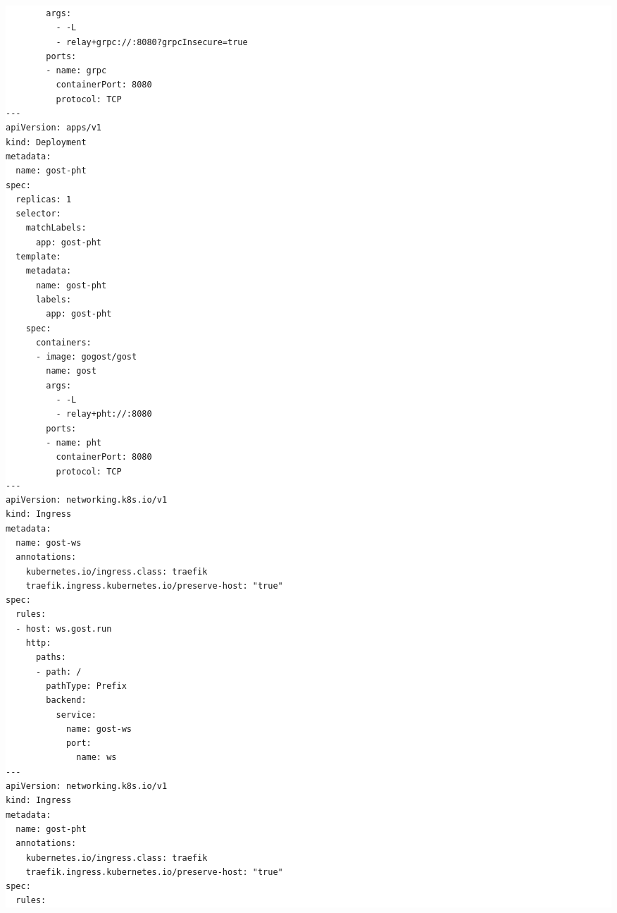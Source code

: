             args: 
              - -L
              - relay+grpc://:8080?grpcInsecure=true
            ports:
            - name: grpc
              containerPort: 8080
              protocol: TCP
    ---
    apiVersion: apps/v1
    kind: Deployment
    metadata:
      name: gost-pht
    spec:
      replicas: 1
      selector:
        matchLabels:
          app: gost-pht
      template:
        metadata:
          name: gost-pht
          labels:
            app: gost-pht
        spec:
          containers:
          - image: gogost/gost
            name: gost
            args: 
              - -L
              - relay+pht://:8080
            ports:
            - name: pht
              containerPort: 8080
              protocol: TCP
    ---
    apiVersion: networking.k8s.io/v1
    kind: Ingress
    metadata:
      name: gost-ws
      annotations:
        kubernetes.io/ingress.class: traefik
        traefik.ingress.kubernetes.io/preserve-host: "true"
    spec:
      rules:
      - host: ws.gost.run
        http:
          paths:
          - path: /
            pathType: Prefix
            backend:
              service:
                name: gost-ws
                port:
                  name: ws
    ---
    apiVersion: networking.k8s.io/v1
    kind: Ingress
    metadata:
      name: gost-pht
      annotations:
        kubernetes.io/ingress.class: traefik
        traefik.ingress.kubernetes.io/preserve-host: "true"
    spec:
      rules: